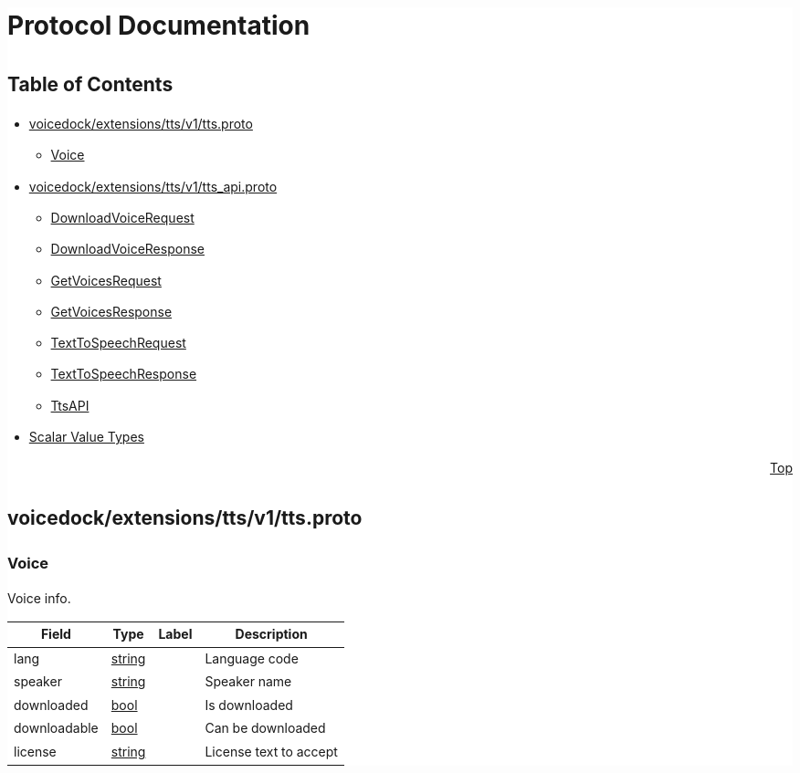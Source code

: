 # Protocol Documentation
<a name="top"></a>

## Table of Contents

- [voicedock/extensions/tts/v1/tts.proto](#voicedock_extensions_tts_v1_tts-proto)
    - [Voice](#voicedock-extensions-tts-v1-Voice)
  
- [voicedock/extensions/tts/v1/tts_api.proto](#voicedock_extensions_tts_v1_tts_api-proto)
    - [DownloadVoiceRequest](#voicedock-extensions-tts-v1-DownloadVoiceRequest)
    - [DownloadVoiceResponse](#voicedock-extensions-tts-v1-DownloadVoiceResponse)
    - [GetVoicesRequest](#voicedock-extensions-tts-v1-GetVoicesRequest)
    - [GetVoicesResponse](#voicedock-extensions-tts-v1-GetVoicesResponse)
    - [TextToSpeechRequest](#voicedock-extensions-tts-v1-TextToSpeechRequest)
    - [TextToSpeechResponse](#voicedock-extensions-tts-v1-TextToSpeechResponse)
  
    - [TtsAPI](#voicedock-extensions-tts-v1-TtsAPI)
  
- [Scalar Value Types](#scalar-value-types)



<a name="voicedock_extensions_tts_v1_tts-proto"></a>
<p align="right"><a href="#top">Top</a></p>

## voicedock/extensions/tts/v1/tts.proto



<a name="voicedock-extensions-tts-v1-Voice"></a>

### Voice
Voice info.


| Field | Type | Label | Description |
| ----- | ---- | ----- | ----------- |
| lang | [string](#string) |  | Language code |
| speaker | [string](#string) |  | Speaker name |
| downloaded | [bool](#bool) |  | Is downloaded |
| downloadable | [bool](#bool) |  | Can be downloaded |
| license | [string](#string) |  | License text to accept |





 

 

 

 

